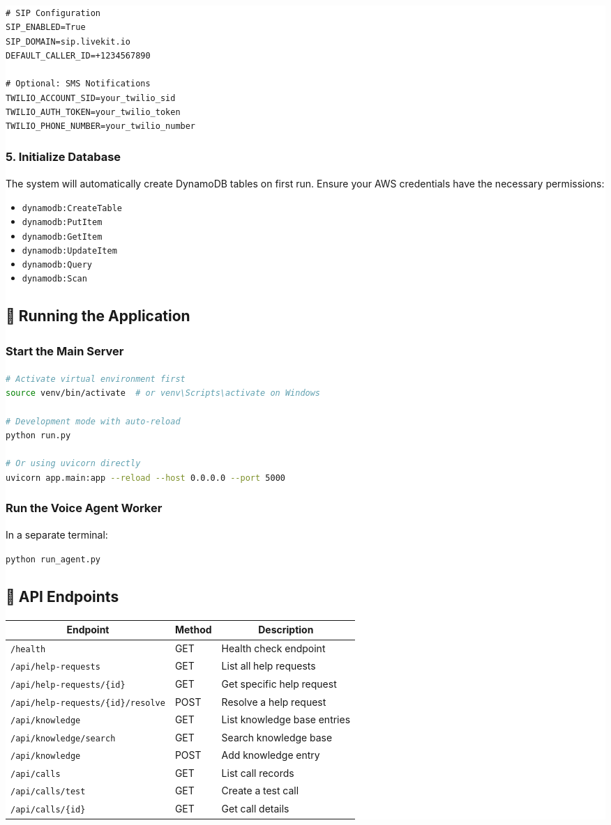 ```env
# SIP Configuration
SIP_ENABLED=True
SIP_DOMAIN=sip.livekit.io
DEFAULT_CALLER_ID=+1234567890

# Optional: SMS Notifications
TWILIO_ACCOUNT_SID=your_twilio_sid
TWILIO_AUTH_TOKEN=your_twilio_token
TWILIO_PHONE_NUMBER=your_twilio_number
```

### 5. Initialize Database
The system will automatically create DynamoDB tables on first run. Ensure your AWS credentials have the necessary permissions:
- `dynamodb:CreateTable`
- `dynamodb:PutItem`
- `dynamodb:GetItem`
- `dynamodb:UpdateItem`
- `dynamodb:Query`
- `dynamodb:Scan`

## 🚀 Running the Application

### Start the Main Server
```bash
# Activate virtual environment first
source venv/bin/activate  # or venv\Scripts\activate on Windows

# Development mode with auto-reload
python run.py

# Or using uvicorn directly
uvicorn app.main:app --reload --host 0.0.0.0 --port 5000
```

### Run the Voice Agent Worker
In a separate terminal:
```bash
python run_agent.py
```

## 📡 API Endpoints

| Endpoint | Method | Description |
|----------|--------|-------------|
| `/health` | GET | Health check endpoint |
| `/api/help-requests` | GET | List all help requests |
| `/api/help-requests/{id}` | GET | Get specific help request |
| `/api/help-requests/{id}/resolve` | POST | Resolve a help request |
| `/api/knowledge` | GET | List knowledge base entries |
| `/api/knowledge/search` | GET | Search knowledge base |
| `/api/knowledge` | POST | Add knowledge entry |
| `/api/calls` | GET | List call records |
| `/api/calls/test` | GET | Create a test call |
| `/api/calls/{id}` | GET | Get call details |